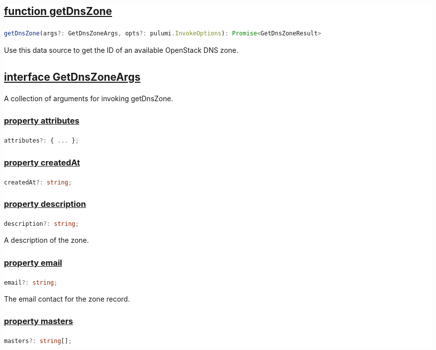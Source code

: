 <h2 class="pdoc-module-header" id="getDnsZone">
<a class="pdoc-member-name" href="/dns/getDnsZone.ts#L10">function getDnsZone</a>
</h2>

```typescript
getDnsZone(args?: GetDnsZoneArgs, opts?: pulumi.InvokeOptions): Promise<GetDnsZoneResult>
```


Use this data source to get the ID of an available OpenStack DNS zone.

<h2 class="pdoc-module-header" id="GetDnsZoneArgs">
<a class="pdoc-member-name" href="/dns/getDnsZone.ts#L35">interface GetDnsZoneArgs</a>
</h2>

A collection of arguments for invoking getDnsZone.

<h3 class="pdoc-member-header">
<a class="pdoc-child-name" href="/dns/getDnsZone.ts#L36">property attributes</a>
</h3>

```typescript
attributes?: { ... };
```

<h3 class="pdoc-member-header">
<a class="pdoc-child-name" href="/dns/getDnsZone.ts#L37">property createdAt</a>
</h3>

```typescript
createdAt?: string;
```

<h3 class="pdoc-member-header">
<a class="pdoc-child-name" href="/dns/getDnsZone.ts#L41">property description</a>
</h3>

```typescript
description?: string;
```


A description of the zone.

<h3 class="pdoc-member-header">
<a class="pdoc-child-name" href="/dns/getDnsZone.ts#L45">property email</a>
</h3>

```typescript
email?: string;
```


The email contact for the zone record.

<h3 class="pdoc-member-header">
<a class="pdoc-child-name" href="/dns/getDnsZone.ts#L46">property masters</a>
</h3>

```typescript
masters?: string[];
```
